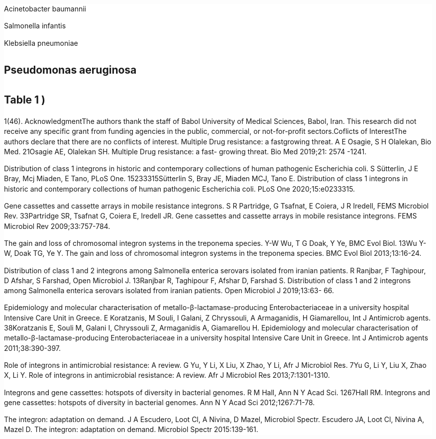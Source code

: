 Acinetobacter baumannii 

Salmonella infantis 

Klebsiella pneumoniae 

Pseudomonas aeruginosa 
-



## Table 1 )
1(46).
AcknowledgmentThe authors thank the staff of Babol University of Medical Sciences, Babol, Iran. This research did not receive any specific grant from funding agencies in the public, commercial, or not-for-profit sectors.Coflicts of InterestThe authors declare that there are no conflicts of interest.
Multiple Drug resistance: a fastgrowing threat. A E Osagie, S H Olalekan, Bio Med. 21Osagie AE, Olalekan SH. Multiple Drug resistance: a fast- growing threat. Bio Med 2019;21: 2574 -1241.

Distribution of class 1 integrons in historic and contemporary collections of human pathogenic Escherichia coli. S Sütterlin, J E Bray, Mcj Miaden, E Tano, PLoS One. 15233315Sütterlin S, Bray JE, Miaden MCJ, Tano E. Distribution of class 1 integrons in historic and contemporary collections of human pathogenic Escherichia coli. PLoS One 2020;15:e0233315.

Gene cassettes and cassette arrays in mobile resistance integrons. S R Partridge, G Tsafnat, E Coiera, J R Iredell, FEMS Microbiol Rev. 33Partridge SR, Tsafnat G, Coiera E, Iredell JR. Gene cassettes and cassette arrays in mobile resistance integrons. FEMS Microbiol Rev 2009;33:757-784.

The gain and loss of chromosomal integron systems in the treponema species. Y-W Wu, T G Doak, Y Ye, BMC Evol Biol. 13Wu Y-W, Doak TG, Ye Y. The gain and loss of chromosomal integron systems in the treponema species. BMC Evol Biol 2013;13:16-24.

Distribution of class 1 and 2 integrons among Salmonella enterica serovars isolated from iranian patients. R Ranjbar, F Taghipour, D Afshar, S Farshad, Open Microbiol J. 13Ranjbar R, Taghipour F, Afshar D, Farshad S. Distribution of class 1 and 2 integrons among Salmonella enterica serovars isolated from iranian patients. Open Microbiol J 2019;13:63- 66.

Epidemiology and molecular characterisation of metallo-β-lactamase-producing Enterobacteriaceae in a university hospital Intensive Care Unit in Greece. E Koratzanis, M Souli, I Galani, Z Chryssouli, A Armaganidis, H Giamarellou, Int J Antimicrob agents. 38Koratzanis E, Souli M, Galani I, Chryssouli Z, Armaganidis A, Giamarellou H. Epidemiology and molecular characterisation of metallo-β-lactamase-producing Enterobacteriaceae in a university hospital Intensive Care Unit in Greece. Int J Antimicrob agents 2011;38:390-397.

Role of integrons in antimicrobial resistance: A review. G Yu, Y Li, X Liu, X Zhao, Y Li, Afr J Microbiol Res. 7Yu G, Li Y, Liu X, Zhao X, Li Y. Role of integrons in antimicrobial resistance: A review. Afr J Microbiol Res 2013;7:1301-1310.

Integrons and gene cassettes: hotspots of diversity in bacterial genomes. R M Hall, Ann N Y Acad Sci. 1267Hall RM. Integrons and gene cassettes: hotspots of diversity in bacterial genomes. Ann N Y Acad Sci 2012;1267:71-78.

The integron: adaptation on demand. J A Escudero, Loot Cl, A Nivina, D Mazel, Microbiol Spectr. Escudero JA, Loot Cl, Nivina A, Mazel D. The integron: adaptation on demand. Microbiol Spectr 2015:139-161.
